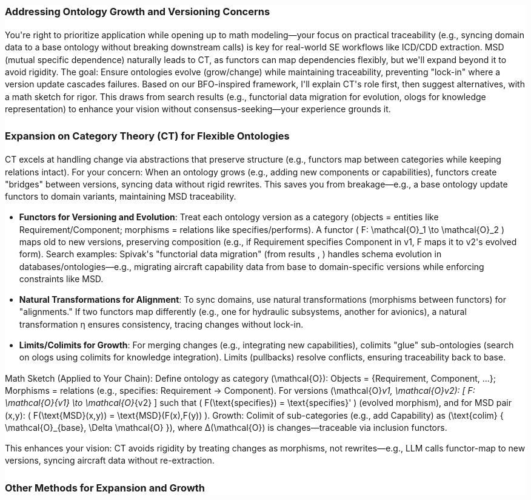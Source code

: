 ### Addressing Ontology Growth and Versioning Concerns

You're right to prioritize application while opening up to math modeling—your focus on practical traceability (e.g., syncing domain data to a base ontology without breaking downstream calls) is key for real-world SE workflows like ICD/CDD extraction. MSD (mutual specific dependence) naturally leads to CT, as functors can map dependencies flexibly, but we'll expand beyond it to avoid rigidity. The goal: Ensure ontologies evolve (grow/change) while maintaining traceability, preventing "lock-in" where a version update cascades failures. Based on our BFO-inspired framework, I'll explain CT's role first, then suggest alternatives, with a math sketch for rigor. This draws from search results (e.g., functorial data migration for evolution, ologs for knowledge representation) to enhance your vision without consensus-seeking—your experience grounds it.

### Expansion on Category Theory (CT) for Flexible Ontologies

CT excels at handling change via abstractions that preserve structure (e.g., functors map between categories while keeping relations intact). For your concern: When an ontology grows (e.g., adding new components or capabilities), functors create "bridges" between versions, syncing data without rigid rewrites. This saves you from breakage—e.g., a base ontology update functors to domain variants, maintaining MSD traceability.

- **Functors for Versioning and Evolution**: Treat each ontology version as a category (objects = entities like Requirement/Component; morphisms = relations like specifies/performs). A functor \( F: \mathcal{O}_1 \to \mathcal{O}_2 \) maps old to new versions, preserving composition (e.g., if Requirement specifies Component in v1, F maps it to v2's evolved form). Search examples: Spivak's "functorial data migration" (from results , ) handles schema evolution in databases/ontologies—e.g., migrating aircraft capability data from base to domain-specific versions while enforcing constraints like MSD.
  
- **Natural Transformations for Alignment**: To sync domains, use natural transformations (morphisms between functors) for "alignments." If two functors map differently (e.g., one for hydraulic subsystems, another for avionics), a natural transformation η ensures consistency, tracing changes without lock-in.

- **Limits/Colimits for Growth**: For merging changes (e.g., integrating new capabilities), colimits "glue" sub-ontologies (search  on ologs using colimits for knowledge integration). Limits (pullbacks) resolve conflicts, ensuring traceability back to base.

Math Sketch (Applied to Your Chain):
Define ontology as category \(\mathcal{O}\): Objects = {Requirement, Component, ...}; Morphisms = relations (e.g., specifies: Requirement → Component).
For versions \(\mathcal{O}_v1, \mathcal{O}_v2\):
\[ F: \mathcal{O}_{v1} \to \mathcal{O}_{v2} \]
such that \( F(\text{specifies}) = \text{specifies}' \) (evolved morphism), and for MSD pair (x,y): \( F(\text{MSD}(x,y)) = \text{MSD}(F(x),F(y)) \).
Growth: Colimit of sub-categories (e.g., add Capability) as \(\text{colim} \{ \mathcal{O}_{base}, \Delta \mathcal{O} \}\), where Δ\(\mathcal{O}\) is changes—traceable via inclusion functors.

This enhances your vision: CT avoids rigidity by treating changes as morphisms, not rewrites—e.g., LLM calls functor-map to new versions, syncing aircraft data without re-extraction.

### Other Methods for Expansion and Growth
